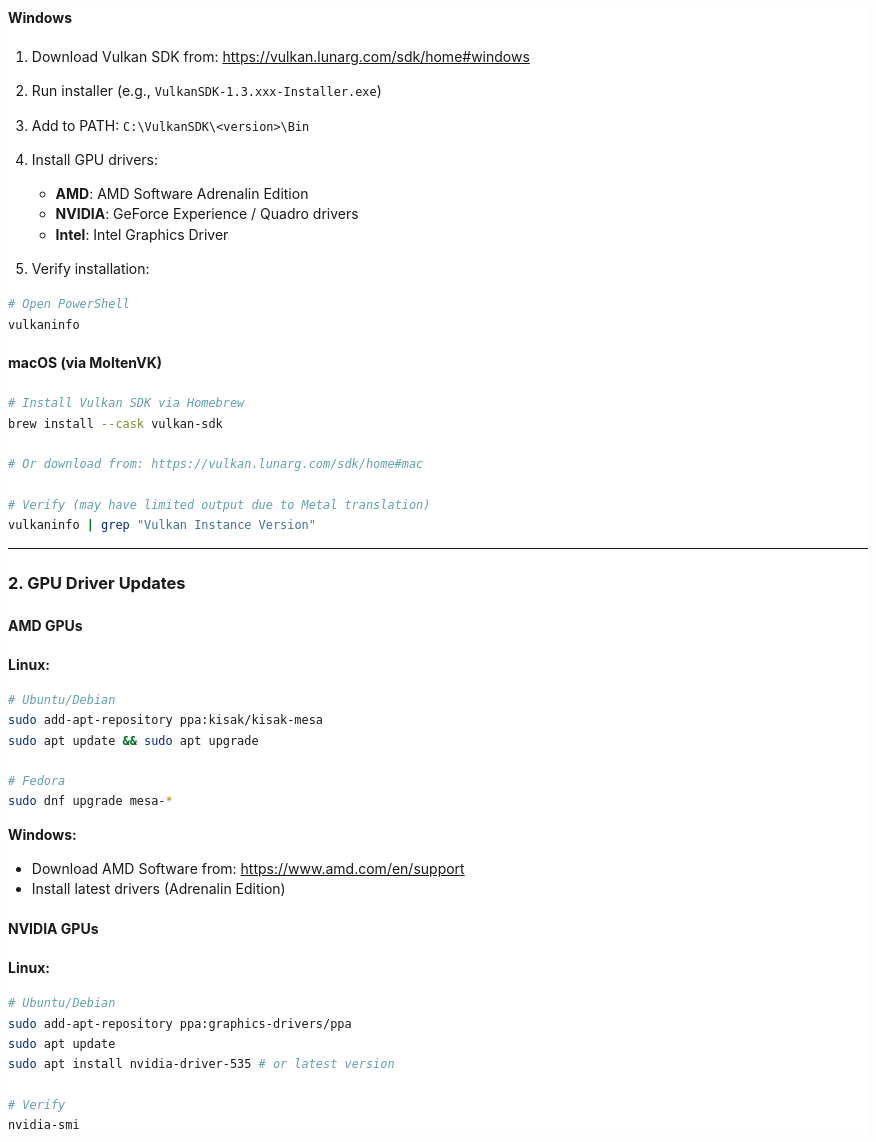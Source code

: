 #### Windows
1. Download Vulkan SDK from: https://vulkan.lunarg.com/sdk/home#windows
2. Run installer (e.g., `VulkanSDK-1.3.xxx-Installer.exe`)
3. Add to PATH: `C:\VulkanSDK\<version>\Bin`
4. Install GPU drivers:
   - **AMD**: AMD Software Adrenalin Edition
   - **NVIDIA**: GeForce Experience / Quadro drivers
   - **Intel**: Intel Graphics Driver

5. Verify installation:
```powershell
# Open PowerShell
vulkaninfo
```

#### macOS (via MoltenVK)
```bash
# Install Vulkan SDK via Homebrew
brew install --cask vulkan-sdk

# Or download from: https://vulkan.lunarg.com/sdk/home#mac

# Verify (may have limited output due to Metal translation)
vulkaninfo | grep "Vulkan Instance Version"
```

---

### 2. GPU Driver Updates

#### AMD GPUs
**Linux:**
```bash
# Ubuntu/Debian
sudo add-apt-repository ppa:kisak/kisak-mesa
sudo apt update && sudo apt upgrade

# Fedora
sudo dnf upgrade mesa-*
```

**Windows:**
- Download AMD Software from: https://www.amd.com/en/support
- Install latest drivers (Adrenalin Edition)

#### NVIDIA GPUs
**Linux:**
```bash
# Ubuntu/Debian
sudo add-apt-repository ppa:graphics-drivers/ppa
sudo apt update
sudo apt install nvidia-driver-535 # or latest version

# Verify
nvidia-smi
```
